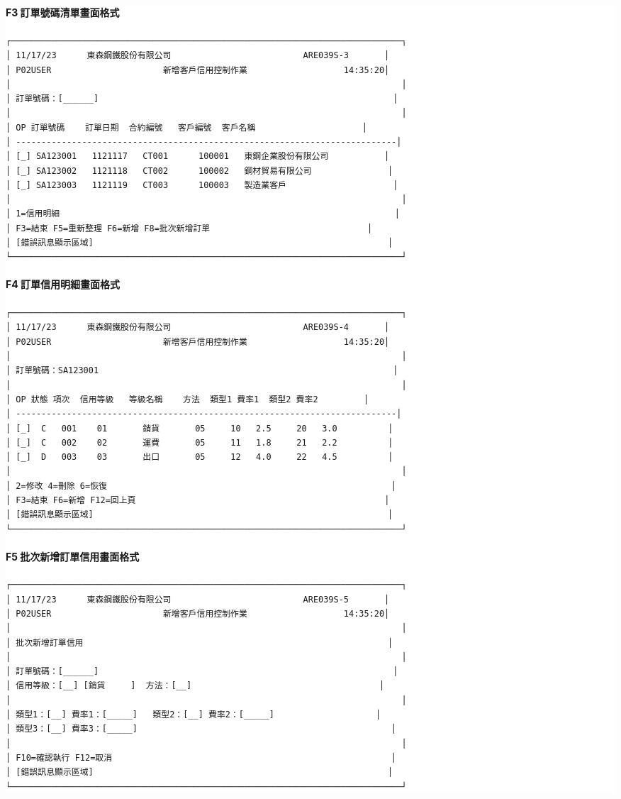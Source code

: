 #### F3 訂單號碼清單畫面格式
```
┌─────────────────────────────────────────────────────────────────────────────┐
│ 11/17/23      東森鋼鐵股份有限公司                          ARE039S-3       │
│ P02USER                      新增客戶信用控制作業                   14:35:20│
│                                                                             │
│ 訂單號碼：[______]                                                          │
│                                                                             │
│ OP 訂單號碼    訂單日期  合約編號   客戶編號  客戶名稱                     │
│ ---------------------------------------------------------------------------│
│ [_] SA123001   1121117   CT001      100001   東鋼企業股份有限公司           │
│ [_] SA123002   1121118   CT002      100002   鋼材貿易有限公司               │
│ [_] SA123003   1121119   CT003      100003   製造業客戶                     │
│                                                                             │
│ 1=信用明細                                                                  │
│ F3=結束 F5=重新整理 F6=新增 F8=批次新增訂單                               │
│ [錯誤訊息顯示區域]                                                          │
└─────────────────────────────────────────────────────────────────────────────┘
```

#### F4 訂單信用明細畫面格式
```
┌─────────────────────────────────────────────────────────────────────────────┐
│ 11/17/23      東森鋼鐵股份有限公司                          ARE039S-4       │
│ P02USER                      新增客戶信用控制作業                   14:35:20│
│                                                                             │
│ 訂單號碼：SA123001                                                          │
│                                                                             │
│ OP 狀態 項次  信用等級   等級名稱    方法  類型1 費率1  類型2 費率2         │
│ ---------------------------------------------------------------------------│
│ [_]  C   001    01       銷貨       05     10   2.5     20   3.0          │
│ [_]  C   002    02       運費       05     11   1.8     21   2.2          │
│ [_]  D   003    03       出口       05     12   4.0     22   4.5          │
│                                                                             │
│ 2=修改 4=刪除 6=恢復                                                        │
│ F3=結束 F6=新增 F12=回上頁                                                 │
│ [錯誤訊息顯示區域]                                                          │
└─────────────────────────────────────────────────────────────────────────────┘
```

#### F5 批次新增訂單信用畫面格式
```
┌─────────────────────────────────────────────────────────────────────────────┐
│ 11/17/23      東森鋼鐵股份有限公司                          ARE039S-5       │
│ P02USER                      新增客戶信用控制作業                   14:35:20│
│                                                                             │
│ 批次新增訂單信用                                                            │
│                                                                             │
│ 訂單號碼：[______]                                                          │
│ 信用等級：[__] [銷貨     ]  方法：[__]                                     │
│                                                                             │
│ 類型1：[__] 費率1：[_____]   類型2：[__] 費率2：[_____]                    │
│ 類型3：[__] 費率3：[_____]                                                  │
│                                                                             │
│ F10=確認執行 F12=取消                                                       │
│ [錯誤訊息顯示區域]                                                          │
└─────────────────────────────────────────────────────────────────────────────┘
```
